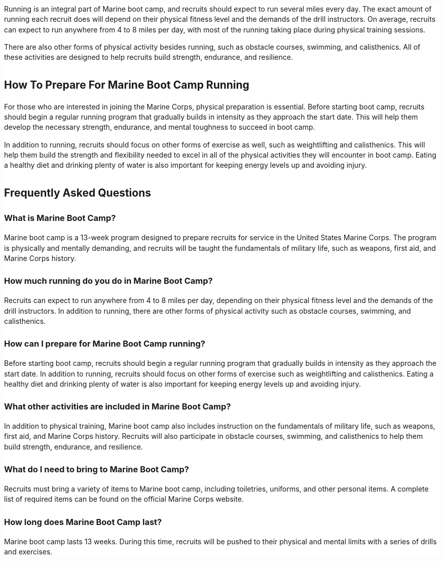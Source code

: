 Running is an integral part of Marine boot camp, and recruits should expect to run several miles every day. The exact amount of running each recruit does will depend on their physical fitness level and the demands of the drill instructors. On average, recruits can expect to run anywhere from 4 to 8 miles per day, with most of the running taking place during physical training sessions.

There are also other forms of physical activity besides running, such as obstacle courses, swimming, and calisthenics. All of these activities are designed to help recruits build strength, endurance, and resilience. 

<h2>How To Prepare For Marine Boot Camp Running</h2>

For those who are interested in joining the Marine Corps, physical preparation is essential. Before starting boot camp, recruits should begin a regular running program that gradually builds in intensity as they approach the start date. This will help them develop the necessary strength, endurance, and mental toughness to succeed in boot camp. 

In addition to running, recruits should focus on other forms of exercise as well, such as weightlifting and calisthenics. This will help them build the strength and flexibility needed to excel in all of the physical activities they will encounter in boot camp. Eating a healthy diet and drinking plenty of water is also important for keeping energy levels up and avoiding injury. 

<h2>Frequently Asked Questions</h2>

<h3>What is Marine Boot Camp?</h3>

Marine boot camp is a 13-week program designed to prepare recruits for service in the United States Marine Corps. The program is physically and mentally demanding, and recruits will be taught the fundamentals of military life, such as weapons, first aid, and Marine Corps history. 

<h3>How much running do you do in Marine Boot Camp?</h3>

Recruits can expect to run anywhere from 4 to 8 miles per day, depending on their physical fitness level and the demands of the drill instructors. In addition to running, there are other forms of physical activity such as obstacle courses, swimming, and calisthenics. 

<h3>How can I prepare for Marine Boot Camp running?</h3>

Before starting boot camp, recruits should begin a regular running program that gradually builds in intensity as they approach the start date. In addition to running, recruits should focus on other forms of exercise such as weightlifting and calisthenics. Eating a healthy diet and drinking plenty of water is also important for keeping energy levels up and avoiding injury. 

<h3>What other activities are included in Marine Boot Camp?</h3>

In addition to physical training, Marine boot camp also includes instruction on the fundamentals of military life, such as weapons, first aid, and Marine Corps history. Recruits will also participate in obstacle courses, swimming, and calisthenics to help them build strength, endurance, and resilience. 

<h3>What do I need to bring to Marine Boot Camp?</h3>

Recruits must bring a variety of items to Marine boot camp, including toiletries, uniforms, and other personal items. A complete list of required items can be found on the official Marine Corps website. 

<h3>How long does Marine Boot Camp last?</h3>

Marine boot camp lasts 13 weeks. During this time, recruits will be pushed to their physical and mental limits with a series of drills and exercises. 
